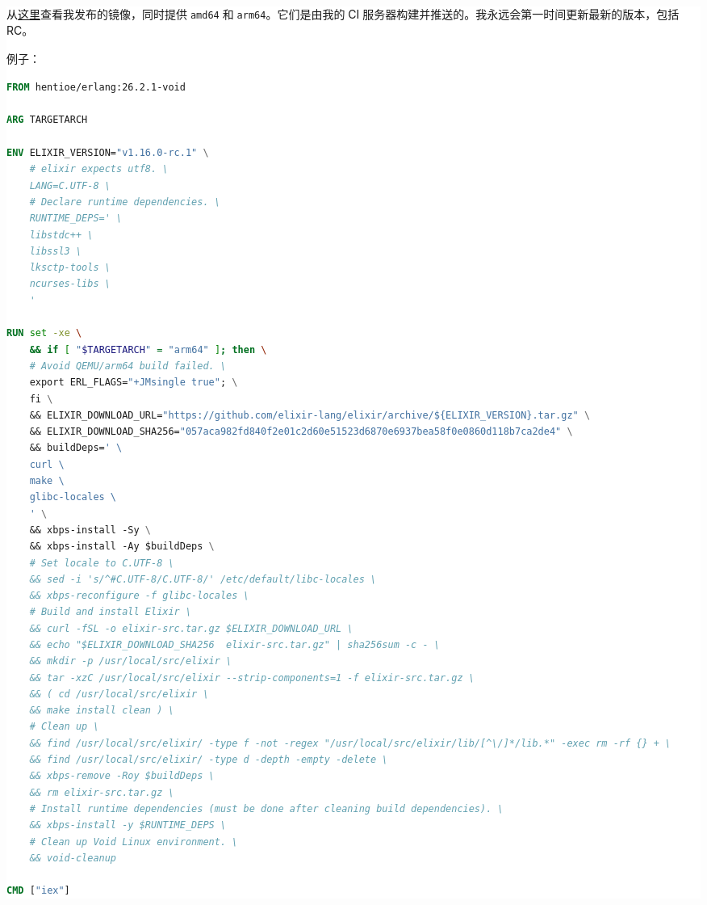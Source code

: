 从[这里](https://hub.docker.com/r/hentioe/elixir/tags)查看我发布的镜像，同时提供 `amd64` 和 `arm64`。它们是由我的 CI 服务器构建并推送的。我永远会第一时间更新最新的版本，包括 RC。

例子：

```Dockerfile
FROM hentioe/erlang:26.2.1-void

ARG TARGETARCH

ENV ELIXIR_VERSION="v1.16.0-rc.1" \
    # elixir expects utf8. \
    LANG=C.UTF-8 \
    # Declare runtime dependencies. \
    RUNTIME_DEPS=' \
    libstdc++ \
    libssl3 \
    lksctp-tools \
    ncurses-libs \
    '

RUN set -xe \
    && if [ "$TARGETARCH" = "arm64" ]; then \
    # Avoid QEMU/arm64 build failed. \
    export ERL_FLAGS="+JMsingle true"; \
    fi \
    && ELIXIR_DOWNLOAD_URL="https://github.com/elixir-lang/elixir/archive/${ELIXIR_VERSION}.tar.gz" \
    && ELIXIR_DOWNLOAD_SHA256="057aca982fd840f2e01c2d60e51523d6870e6937bea58f0e0860d118b7ca2de4" \
    && buildDeps=' \
    curl \
    make \
    glibc-locales \
    ' \
    && xbps-install -Sy \
    && xbps-install -Ay $buildDeps \
    # Set locale to C.UTF-8 \
    && sed -i 's/^#C.UTF-8/C.UTF-8/' /etc/default/libc-locales \
    && xbps-reconfigure -f glibc-locales \
    # Build and install Elixir \
    && curl -fSL -o elixir-src.tar.gz $ELIXIR_DOWNLOAD_URL \
    && echo "$ELIXIR_DOWNLOAD_SHA256  elixir-src.tar.gz" | sha256sum -c - \
    && mkdir -p /usr/local/src/elixir \
    && tar -xzC /usr/local/src/elixir --strip-components=1 -f elixir-src.tar.gz \
    && ( cd /usr/local/src/elixir \
    && make install clean ) \
    # Clean up \
    && find /usr/local/src/elixir/ -type f -not -regex "/usr/local/src/elixir/lib/[^\/]*/lib.*" -exec rm -rf {} + \
    && find /usr/local/src/elixir/ -type d -depth -empty -delete \
    && xbps-remove -Roy $buildDeps \
    && rm elixir-src.tar.gz \
    # Install runtime dependencies (must be done after cleaning build dependencies). \
    && xbps-install -y $RUNTIME_DEPS \
    # Clean up Void Linux environment. \
    && void-cleanup

CMD ["iex"]
```
